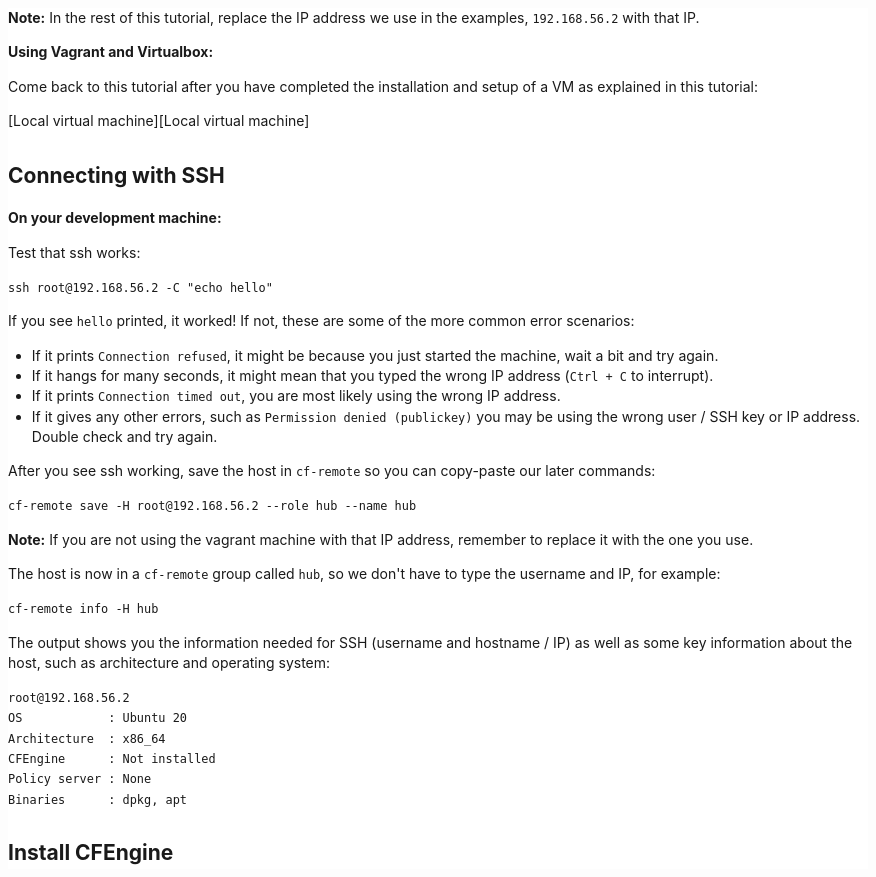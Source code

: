 **Note:** In the rest of this tutorial, replace the IP address we use in the examples, `192.168.56.2` with that IP.

**Using Vagrant and Virtualbox:**

Come back to this tutorial after you have completed the installation and setup of a VM as explained in this tutorial:

[Local virtual machine][Local virtual machine]

## Connecting with SSH

**On your development machine:**

Test that ssh works:

```
ssh root@192.168.56.2 -C "echo hello"
```

If you see `hello` printed, it worked! If not, these are some of the more common error scenarios:

* If it prints `Connection refused`, it might be because you just started the machine, wait a bit and try again.
* If it hangs for many seconds, it might mean that you typed the wrong IP address (`Ctrl + C` to interrupt).
* If it prints `Connection timed out`, you are most likely using the wrong IP address.
* If it gives any other errors, such as `Permission denied (publickey)` you may be using the wrong user / SSH key or IP address. Double check and try again.

After you see ssh working, save the host in `cf-remote` so you can copy-paste our later commands:

```
cf-remote save -H root@192.168.56.2 --role hub --name hub
```

**Note:** If you are not using the vagrant machine with that IP address, remember to replace it with the one you use.

The host is now in a `cf-remote` group called `hub`, so we don't have to type the username and IP, for example:

```
cf-remote info -H hub
```

The output shows you the information needed for SSH (username and hostname / IP) as well as some key information about the host, such as architecture and operating system:

```
root@192.168.56.2
OS            : Ubuntu 20
Architecture  : x86_64
CFEngine      : Not installed
Policy server : None
Binaries      : dpkg, apt
```

## Install CFEngine
